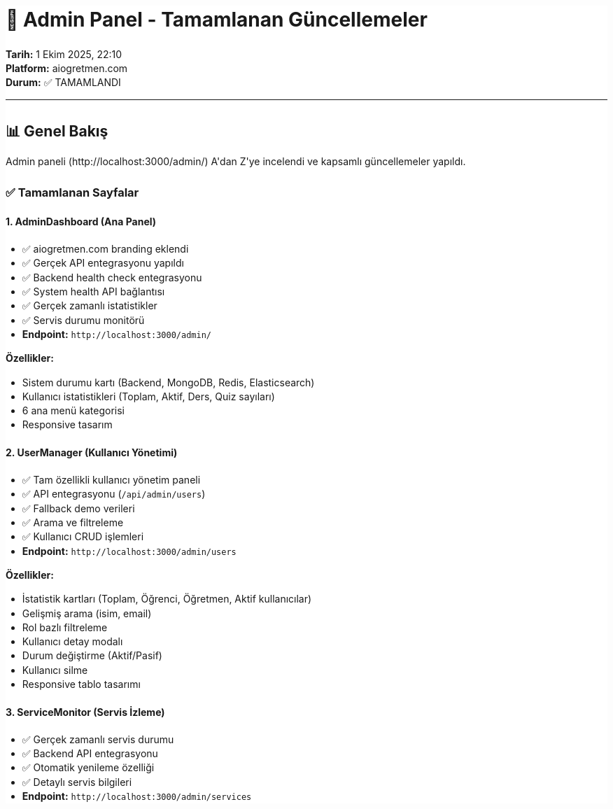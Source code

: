 # 🎯 Admin Panel - Tamamlanan Güncellemeler

**Tarih:** 1 Ekim 2025, 22:10  
**Platform:** aiogretmen.com  
**Durum:** ✅ TAMAMLANDI

---

## 📊 Genel Bakış

Admin paneli (http://localhost:3000/admin/) A'dan Z'ye incelendi ve kapsamlı güncellemeler yapıldı.

### ✅ Tamamlanan Sayfalar

#### 1. **AdminDashboard** (Ana Panel)
- ✅ aiogretmen.com branding eklendi
- ✅ Gerçek API entegrasyonu yapıldı
- ✅ Backend health check entegrasyonu
- ✅ System health API bağlantısı
- ✅ Gerçek zamanlı istatistikler
- ✅ Servis durumu monitörü
- **Endpoint:** `http://localhost:3000/admin/`

**Özellikler:**
- Sistem durumu kartı (Backend, MongoDB, Redis, Elasticsearch)
- Kullanıcı istatistikleri (Toplam, Aktif, Ders, Quiz sayıları)
- 6 ana menü kategorisi
- Responsive tasarım

#### 2. **UserManager** (Kullanıcı Yönetimi)
- ✅ Tam özellikli kullanıcı yönetim paneli
- ✅ API entegrasyonu (`/api/admin/users`)
- ✅ Fallback demo verileri
- ✅ Arama ve filtreleme
- ✅ Kullanıcı CRUD işlemleri
- **Endpoint:** `http://localhost:3000/admin/users`

**Özellikler:**
- İstatistik kartları (Toplam, Öğrenci, Öğretmen, Aktif kullanıcılar)
- Gelişmiş arama (isim, email)
- Rol bazlı filtreleme
- Kullanıcı detay modalı
- Durum değiştirme (Aktif/Pasif)
- Kullanıcı silme
- Responsive tablo tasarımı

#### 3. **ServiceMonitor** (Servis İzleme)
- ✅ Gerçek zamanlı servis durumu
- ✅ Backend API entegrasyonu
- ✅ Otomatik yenileme özelliği
- ✅ Detaylı servis bilgileri
- **Endpoint:** `http://localhost:3000/admin/services`
